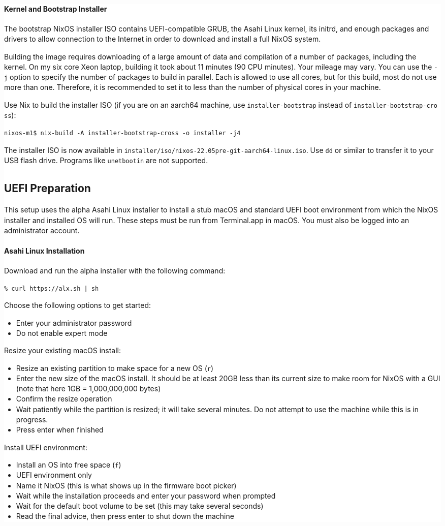 #### Kernel and Bootstrap Installer

The bootstrap NixOS installer ISO contains UEFI-compatible GRUB, the Asahi Linux kernel, its initrd, and enough packages and drivers to allow connection to the Internet in order to download and install a full NixOS system.

Building the image requires downloading of a large amount of data and compilation of a number of packages, including the kernel. On my six core Xeon laptop, building it took about 11 minutes (90 CPU minutes). Your mileage may vary. You can use the `-j` option to specify the number of packages to build in parallel. Each is allowed to use all cores, but for this build, most do not use more than one. Therefore, it is recommended to set it to less than the number of physical cores in your machine.

Use Nix to build the installer ISO (if you are on an aarch64 machine, use `installer-bootstrap` instead of `installer-bootstrap-cross`):

```
nixos-m1$ nix-build -A installer-bootstrap-cross -o installer -j4
```

The installer ISO is now available in `installer/iso/nixos-22.05pre-git-aarch64-linux.iso`. Use `dd` or similar to transfer it to your USB flash drive. Programs like `unetbootin` are not supported.

## UEFI Preparation

This setup uses the alpha Asahi Linux installer to install a stub macOS and standard UEFI boot environment from which the NixOS installer and installed OS will run. These steps must be run from Terminal.app in macOS. You must also be logged into an administrator account.

#### Asahi Linux Installation

Download and run the alpha installer with the following command:
```
% curl https://alx.sh | sh
```

Choose the following options to get started:
* Enter your administrator password
* Do not enable expert mode

Resize your existing macOS install:
* Resize an existing partition to make space for a new OS (`r`)
* Enter the new size of the macOS install. It should be at least 20GB less than its current size to make room for NixOS with a GUI (note that here 1GB = 1,000,000,000 bytes)
* Confirm the resize operation
* Wait patiently while the partition is resized; it will take several minutes. Do not attempt to use the machine while this is in progress.
* Press enter when finished

Install UEFI environment:
* Install an OS into free space (`f`)
* UEFI environment only
* Name it NixOS (this is what shows up in the firmware boot picker)
* Wait while the installation proceeds and enter your password when prompted
* Wait for the default boot volume to be set (this may take several seconds)
* Read the final advice, then press enter to shut down the machine
